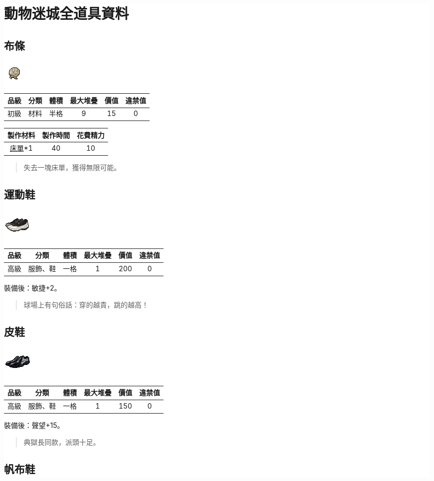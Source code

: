 # 動物迷城全道具資料

## 布條

![img](images/item_pic_BT.png)

|品級|分類|體積|最大堆疊|價值|違禁值|
|:--:|:--:|:--:|:--:|:--:|:--:|
|初級|材料|半格|9|15|0|

|製作材料|製作時間|花費精力|
|:--:|:--:|:--:|
|[床單](道具.md#床單)\*1|40|10|

> 失去一塊床單，獲得無限可能。

## 運動鞋

![img](images/item_pic_QX.png)

|品級|分類|體積|最大堆疊|價值|違禁值|
|:--:|:--:|:--:|:--:|:--:|:--:|
|高級|服飾、鞋|一格|1|200|0|

裝備後：敏捷+2。

> 球場上有句俗話：穿的越貴，跳的越高！

## 皮鞋

![img](images/item_pic_PX.png)

|品級|分類|體積|最大堆疊|價值|違禁值|
|:--:|:--:|:--:|:--:|:--:|:--:|
|高級|服飾、鞋|一格|1|150|0|

裝備後：聲望+15。

> 典獄長同款，派頭十足。

## 帆布鞋
